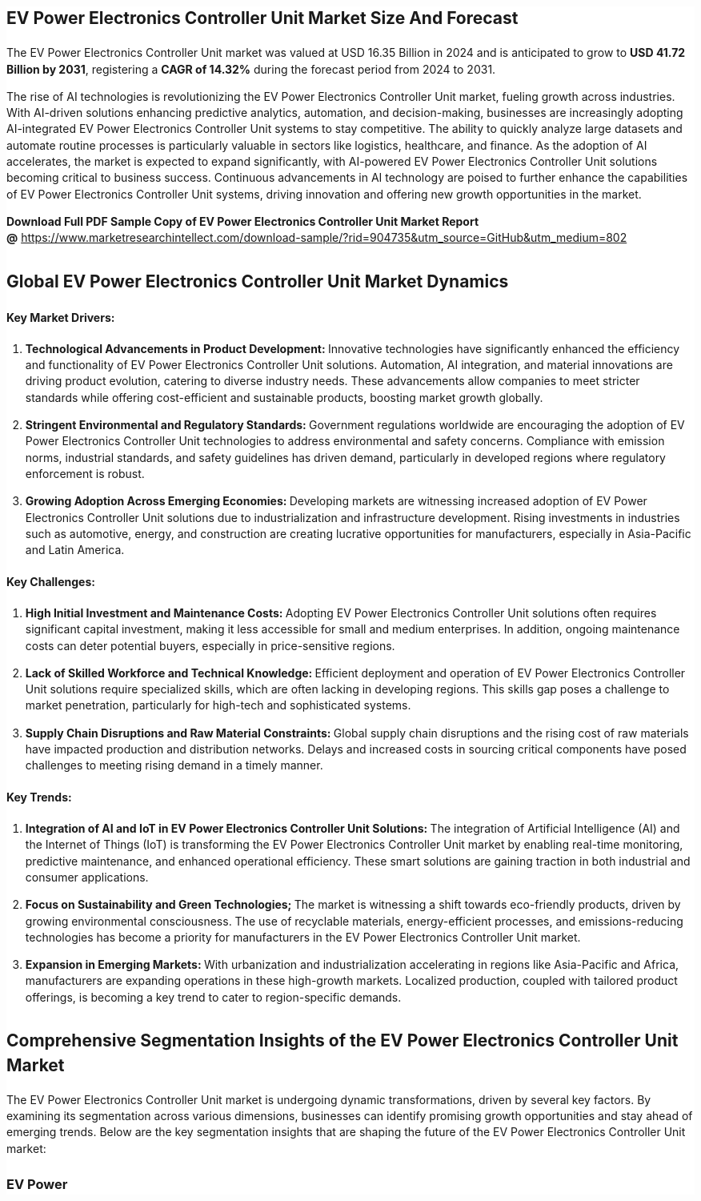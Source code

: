 <h2>EV Power Electronics Controller Unit Market Size And Forecast</h2><p>The EV Power Electronics Controller Unit market was valued at USD 16.35 Billion in 2024 and is anticipated to grow to <strong>USD 41.72 Billion by 2031</strong>, registering a <strong>CAGR of 14.32%</strong> during the forecast period from 2024 to 2031.</p><p>The rise of AI technologies is revolutionizing the EV Power Electronics Controller Unit market, fueling growth across industries. With AI-driven solutions enhancing predictive analytics, automation, and decision-making, businesses are increasingly adopting AI-integrated EV Power Electronics Controller Unit systems to stay competitive. The ability to quickly analyze large datasets and automate routine processes is particularly valuable in sectors like logistics, healthcare, and finance. As the adoption of AI accelerates, the market is expected to expand significantly, with AI-powered EV Power Electronics Controller Unit solutions becoming critical to business success. Continuous advancements in AI technology are poised to further enhance the capabilities of EV Power Electronics Controller Unit systems, driving innovation and offering new growth opportunities in the market.</p><p><strong>Download Full PDF Sample Copy of EV Power Electronics Controller Unit Market Report @</strong>&nbsp;<a href="https://www.marketresearchintellect.com/download-sample/?rid=904735&amp;utm_source=GitHub&amp;utm_medium=802">https://www.marketresearchintellect.com/download-sample/?rid=904735&amp;utm_source=GitHub&amp;utm_medium=802</a></p><h2>Global EV Power Electronics Controller Unit Market Dynamics</h2><h4><strong>Key Market Drivers:</strong></h4><ol><li><p><strong>Technological Advancements in Product Development:&nbsp;</strong>Innovative technologies have significantly enhanced the efficiency and functionality of EV Power Electronics Controller Unit solutions. Automation, AI integration, and material innovations are driving product evolution, catering to diverse industry needs. These advancements allow companies to meet stricter standards while offering cost-efficient and sustainable products, boosting market growth globally.</p></li><li><p><strong>Stringent Environmental and Regulatory Standards:&nbsp;</strong>Government regulations worldwide are encouraging the adoption of EV Power Electronics Controller Unit technologies to address environmental and safety concerns. Compliance with emission norms, industrial standards, and safety guidelines has driven demand, particularly in developed regions where regulatory enforcement is robust.</p></li><li><p><strong>Growing Adoption Across Emerging Economies:&nbsp;</strong>Developing markets are witnessing increased adoption of EV Power Electronics Controller Unit solutions due to industrialization and infrastructure development. Rising investments in industries such as automotive, energy, and construction are creating lucrative opportunities for manufacturers, especially in Asia-Pacific and Latin America.</p></li></ol><h4><strong>Key Challenges:</strong></h4><ol><li><p><strong>High Initial Investment and Maintenance Costs:&nbsp;</strong>Adopting EV Power Electronics Controller Unit solutions often requires significant capital investment, making it less accessible for small and medium enterprises. In addition, ongoing maintenance costs can deter potential buyers, especially in price-sensitive regions.</p></li><li><p><strong>Lack of Skilled Workforce and Technical Knowledge:&nbsp;</strong>Efficient deployment and operation of EV Power Electronics Controller Unit solutions require specialized skills, which are often lacking in developing regions. This skills gap poses a challenge to market penetration, particularly for high-tech and sophisticated systems.</p></li><li><p><strong>Supply Chain Disruptions and Raw Material Constraints:&nbsp;</strong>Global supply chain disruptions and the rising cost of raw materials have impacted production and distribution networks. Delays and increased costs in sourcing critical components have posed challenges to meeting rising demand in a timely manner.</p></li></ol><h4><strong>Key Trends:</strong></h4><ol><li><p><strong>Integration of AI and IoT in EV Power Electronics Controller Unit Solutions:&nbsp;</strong>The integration of Artificial Intelligence (AI) and the Internet of Things (IoT) is transforming the EV Power Electronics Controller Unit market by enabling real-time monitoring, predictive maintenance, and enhanced operational efficiency. These smart solutions are gaining traction in both industrial and consumer applications.</p></li><li><p><strong>Focus on Sustainability and Green Technologies;&nbsp;</strong>The market is witnessing a shift towards eco-friendly products, driven by growing environmental consciousness. The use of recyclable materials, energy-efficient processes, and emissions-reducing technologies has become a priority for manufacturers in the EV Power Electronics Controller Unit market.</p></li><li><p><strong>Expansion in Emerging Markets:&nbsp;</strong>With urbanization and industrialization accelerating in regions like Asia-Pacific and Africa, manufacturers are expanding operations in these high-growth markets. Localized production, coupled with tailored product offerings, is becoming a key trend to cater to region-specific demands.</p></li></ol><div class="article-main__content" data-test-id="publishing-text-block"><h2>Comprehensive Segmentation Insights of the EV Power Electronics Controller Unit Market</h2><p>The EV Power Electronics Controller Unit market is undergoing dynamic transformations, driven by several key factors. By examining its segmentation across various dimensions, businesses can identify promising growth opportunities and stay ahead of emerging trends. Below are the key segmentation insights that are shaping the future of the EV Power Electronics Controller Unit market:</p><h3><strong>EV Power